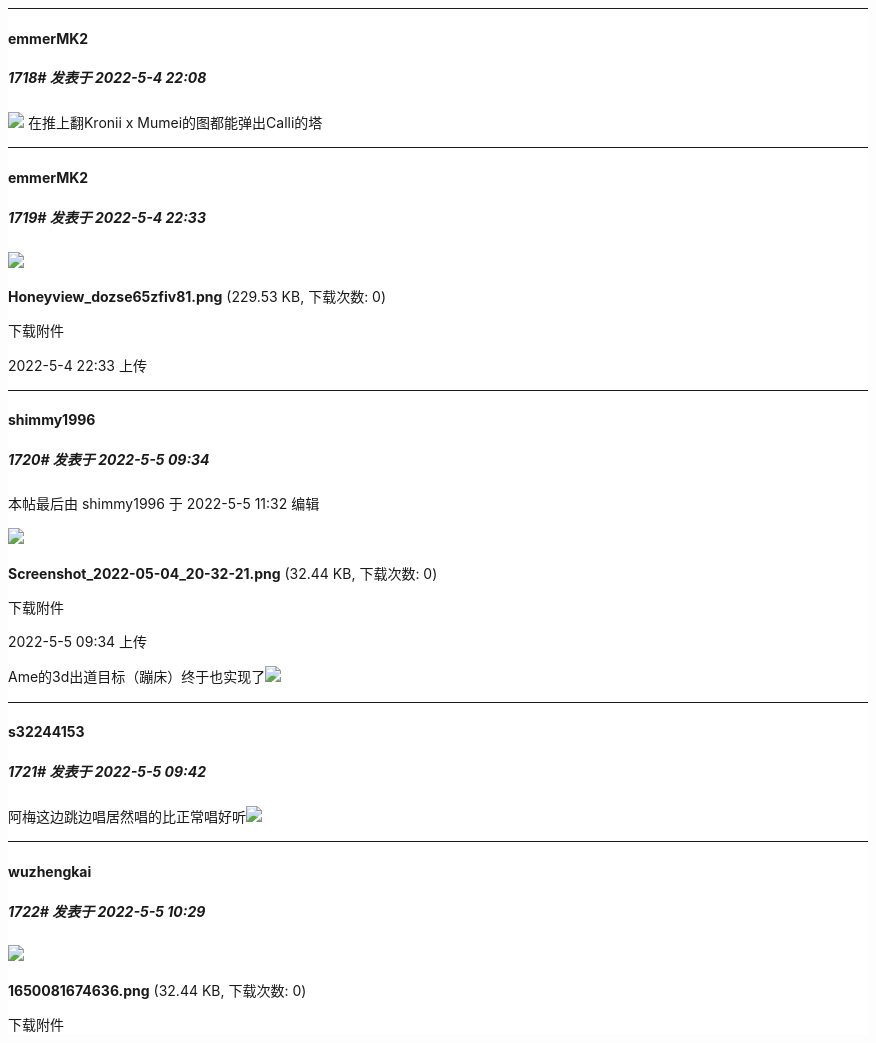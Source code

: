 *****

####  emmerMK2  
##### 1718#       发表于 2022-5-4 22:08

<img src="https://static.saraba1st.com/image/smiley/face2017/009.gif" referrerpolicy="no-referrer"> 在推上翻Kronii x Mumei的图都能弹出Calli的塔

*****

####  emmerMK2  
##### 1719#       发表于 2022-5-4 22:33

<img src="https://img.saraba1st.com/forum/202205/04/223321lq3b61q5xlesme7y.png" referrerpolicy="no-referrer">

<strong>Honeyview_dozse65zfiv81.png</strong> (229.53 KB, 下载次数: 0)

下载附件

2022-5-4 22:33 上传

*****

####  shimmy1996  
##### 1720#       发表于 2022-5-5 09:34

 本帖最后由 shimmy1996 于 2022-5-5 11:32 编辑 

<img src="https://img.saraba1st.com/forum/202205/05/093400ptrdzt7thwnhbt5h.png" referrerpolicy="no-referrer">

<strong>Screenshot_2022-05-04_20-32-21.png</strong> (32.44 KB, 下载次数: 0)

下载附件

2022-5-5 09:34 上传

Ame的3d出道目标（蹦床）终于也实现了<img src="https://static.saraba1st.com/image/smiley/face2017/072.png" referrerpolicy="no-referrer">

*****

####  s32244153  
##### 1721#       发表于 2022-5-5 09:42

阿梅这边跳边唱居然唱的比正常唱好听<img src="https://static.saraba1st.com/image/smiley/face2017/067.png" referrerpolicy="no-referrer">

*****

####  wuzhengkai  
##### 1722#       发表于 2022-5-5 10:29

<img src="https://img.saraba1st.com/forum/202205/05/102853aa04ama3zu56naet.png" referrerpolicy="no-referrer">

<strong>1650081674636.png</strong> (32.44 KB, 下载次数: 0)

下载附件
